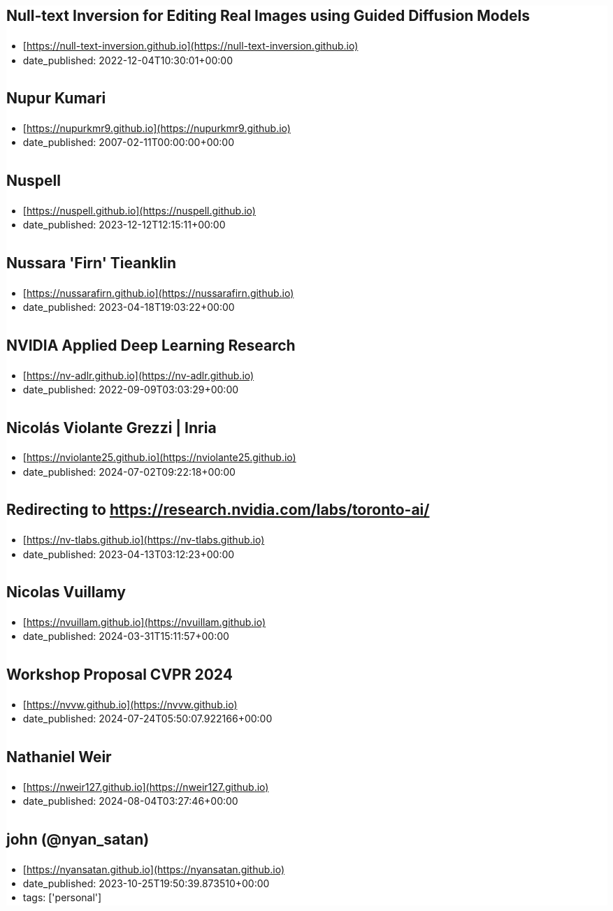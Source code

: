  ## Null-text Inversion for Editing Real Images using Guided Diffusion Models
 - [https://null-text-inversion.github.io](https://null-text-inversion.github.io)
 - date_published: 2022-12-04T10:30:01+00:00

 ## Nupur Kumari
 - [https://nupurkmr9.github.io](https://nupurkmr9.github.io)
 - date_published: 2007-02-11T00:00:00+00:00

 ## Nuspell
 - [https://nuspell.github.io](https://nuspell.github.io)
 - date_published: 2023-12-12T12:15:11+00:00

 ## Nussara 'Firn' Tieanklin
 - [https://nussarafirn.github.io](https://nussarafirn.github.io)
 - date_published: 2023-04-18T19:03:22+00:00

 ## NVIDIA Applied Deep Learning Research
 - [https://nv-adlr.github.io](https://nv-adlr.github.io)
 - date_published: 2022-09-09T03:03:29+00:00

 ## Nicolás Violante Grezzi | Inria
 - [https://nviolante25.github.io](https://nviolante25.github.io)
 - date_published: 2024-07-02T09:22:18+00:00

 ## Redirecting to https://research.nvidia.com/labs/toronto-ai/
 - [https://nv-tlabs.github.io](https://nv-tlabs.github.io)
 - date_published: 2023-04-13T03:12:23+00:00

 ## Nicolas Vuillamy
 - [https://nvuillam.github.io](https://nvuillam.github.io)
 - date_published: 2024-03-31T15:11:57+00:00

 ## Workshop Proposal CVPR 2024
 - [https://nvvw.github.io](https://nvvw.github.io)
 - date_published: 2024-07-24T05:50:07.922166+00:00

 ## Nathaniel Weir
 - [https://nweir127.github.io](https://nweir127.github.io)
 - date_published: 2024-08-04T03:27:46+00:00

 ## john (@nyan_satan)
 - [https://nyansatan.github.io](https://nyansatan.github.io)
 - date_published: 2023-10-25T19:50:39.873510+00:00
 - tags: ['personal']
